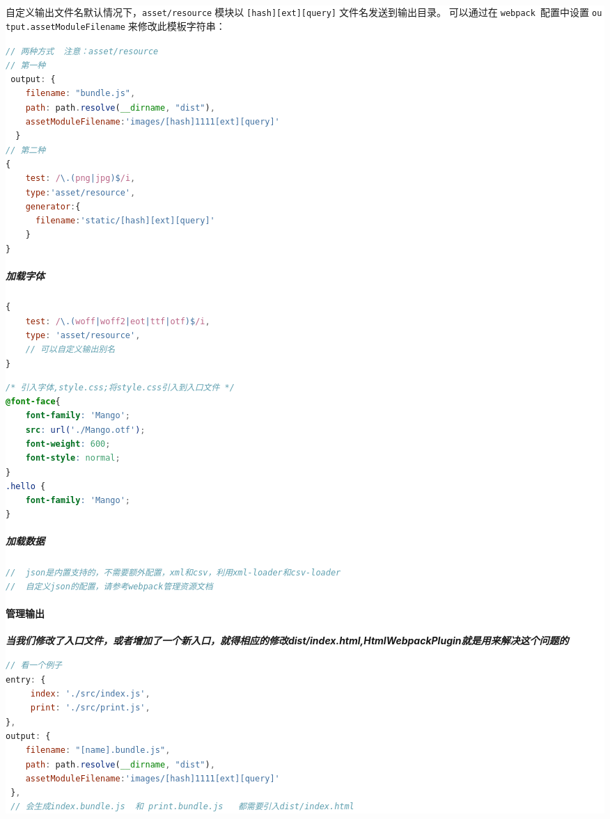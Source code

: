 自定义输出文件名默认情况下，`asset/resource` 模块以 `[hash][ext][query]` 文件名发送到输出目录。
可以通过在 `webpack `配置中设置 `output.assetModuleFilename` 来修改此模板字符串：

```javascript
// 两种方式  注意：asset/resource
// 第一种
 output: {
    filename: "bundle.js",
    path: path.resolve(__dirname, "dist"),
    assetModuleFilename:'images/[hash]1111[ext][query]'
  }
// 第二种
{
    test: /\.(png|jpg)$/i,
    type:'asset/resource',
    generator:{
      filename:'static/[hash][ext][query]'
    }
}
```

##### 加载字体

```javascript
{
    test: /\.(woff|woff2|eot|ttf|otf)$/i,
    type: 'asset/resource',
    // 可以自定义输出别名
}
```

```css
/* 引入字体,style.css;将style.css引入到入口文件 */
@font-face{
    font-family: 'Mango';
    src: url('./Mango.otf');
    font-weight: 600;
    font-style: normal;
}
.hello {
    font-family: 'Mango';
}
```

##### 加载数据

```javascript
//  json是内置支持的，不需要额外配置，xml和csv，利用xml-loader和csv-loader
//  自定义json的配置，请参考webpack管理资源文档
```

#### 管理输出

***当我们修改了入口文件，或者增加了一个新入口，就得相应的修改dist/index.html,HtmlWebpackPlugin就是用来解决这个问题的***

```javascript
// 看一个例子
entry: {
     index: './src/index.js',
     print: './src/print.js',
},
output: {
    filename: "[name].bundle.js",
    path: path.resolve(__dirname, "dist"),
    assetModuleFilename:'images/[hash]1111[ext][query]'
 },
 // 会生成index.bundle.js  和 print.bundle.js   都需要引入dist/index.html
```
